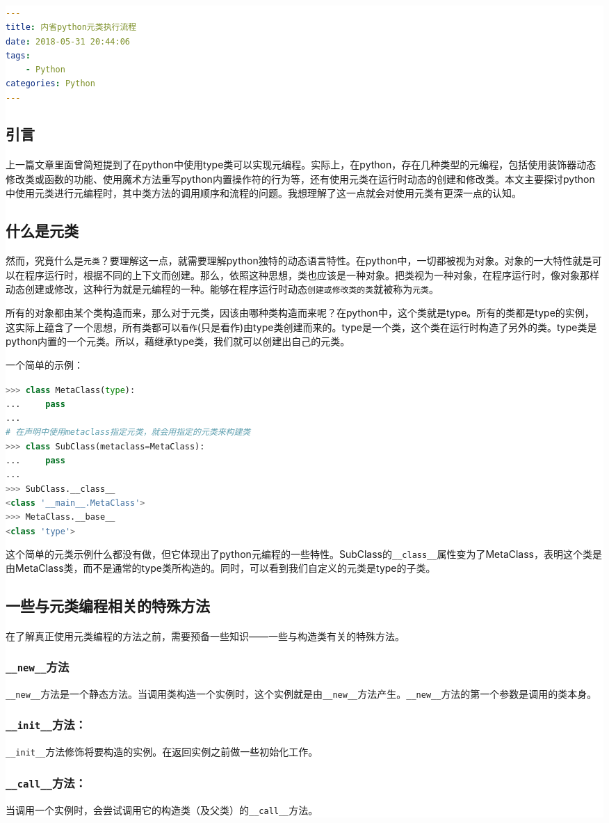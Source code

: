 ```yaml
---
title: 内省python元类执行流程
date: 2018-05-31 20:44:06
tags: 
    - Python
categories: Python
---
```

## 引言
上一篇文章里面曾简短提到了在python中使用type类可以实现元编程。实际上，在python，存在几种类型的元编程，包括使用装饰器动态修改类或函数的功能、使用魔术方法重写python内置操作符的行为等，还有使用元类在运行时动态的创建和修改类。本文主要探讨python中使用元类进行元编程时，其中类方法的调用顺序和流程的问题。我想理解了这一点就会对使用元类有更深一点的认知。


## 什么是元类
然而，究竟什么是`元类`？要理解这一点，就需要理解python独特的动态语言特性。在python中，一切都被视为对象。对象的一大特性就是可以在程序运行时，根据不同的上下文而创建。那么，依照这种思想，类也应该是一种对象。把类视为一种对象，在程序运行时，像对象那样动态创建或修改，这种行为就是元编程的一种。能够在程序运行时动态`创建或修改类的类`就被称为`元类`。

所有的对象都由某个类构造而来，那么对于元类，因该由哪种类构造而来呢？在python中，这个类就是type。所有的类都是type的实例，这实际上蕴含了一个思想，所有类都可以`看作`(只是看作)由type类创建而来的。type是一个类，这个类在运行时构造了另外的类。type类是python内置的一个元类。所以，藉继承type类，我们就可以创建出自己的元类。

一个简单的示例：
```python
>>> class MetaClass(type):
...     pass
...
# 在声明中使用metaclass指定元类，就会用指定的元类来构建类
>>> class SubClass(metaclass=MetaClass):
...     pass
...
>>> SubClass.__class__
<class '__main__.MetaClass'>
>>> MetaClass.__base__
<class 'type'>
```
这个简单的元类示例什么都没有做，但它体现出了python元编程的一些特性。SubClass的`__class__`属性变为了MetaClass，表明这个类是由MetaClass类，而不是通常的type类所构造的。同时，可以看到我们自定义的元类是type的子类。

## 一些与元类编程相关的特殊方法
在了解真正使用元类编程的方法之前，需要预备一些知识——一些与构造类有关的特殊方法。

### `__new__`方法
`__new__`方法是一个静态方法。当调用类构造一个实例时，这个实例就是由`__new__`方法产生。`__new__`方法的第一个参数是调用的类本身。

### `__init__`方法：
`__init__`方法修饰将要构造的实例。在返回实例之前做一些初始化工作。

### `__call__`方法：
当调用一个实例时，会尝试调用它的构造类（及父类）的`__call__`方法。

